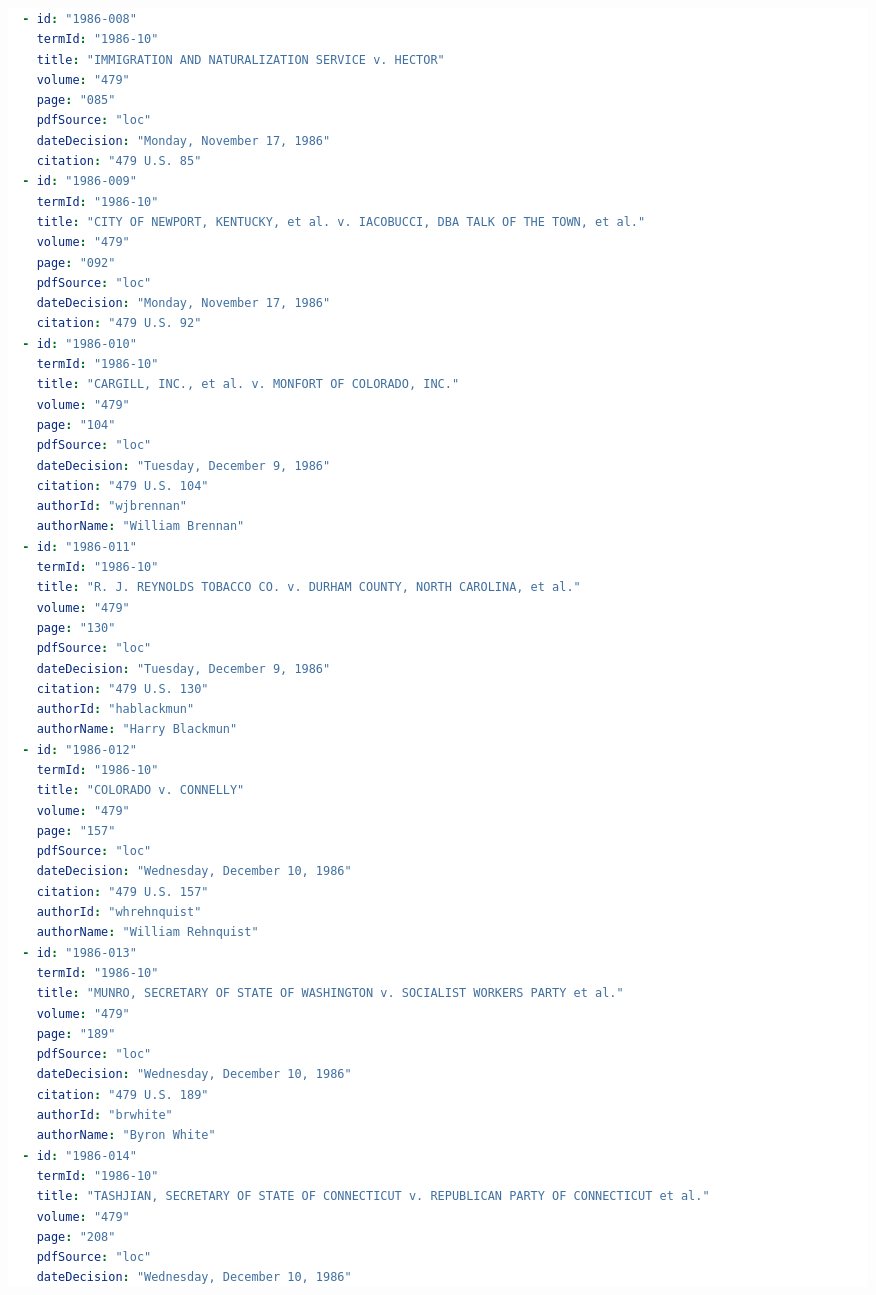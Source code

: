```yaml
  - id: "1986-008"
    termId: "1986-10"
    title: "IMMIGRATION AND NATURALIZATION SERVICE v. HECTOR"
    volume: "479"
    page: "085"
    pdfSource: "loc"
    dateDecision: "Monday, November 17, 1986"
    citation: "479 U.S. 85"
  - id: "1986-009"
    termId: "1986-10"
    title: "CITY OF NEWPORT, KENTUCKY, et al. v. IACOBUCCI, DBA TALK OF THE TOWN, et al."
    volume: "479"
    page: "092"
    pdfSource: "loc"
    dateDecision: "Monday, November 17, 1986"
    citation: "479 U.S. 92"
  - id: "1986-010"
    termId: "1986-10"
    title: "CARGILL, INC., et al. v. MONFORT OF COLORADO, INC."
    volume: "479"
    page: "104"
    pdfSource: "loc"
    dateDecision: "Tuesday, December 9, 1986"
    citation: "479 U.S. 104"
    authorId: "wjbrennan"
    authorName: "William Brennan"
  - id: "1986-011"
    termId: "1986-10"
    title: "R. J. REYNOLDS TOBACCO CO. v. DURHAM COUNTY, NORTH CAROLINA, et al."
    volume: "479"
    page: "130"
    pdfSource: "loc"
    dateDecision: "Tuesday, December 9, 1986"
    citation: "479 U.S. 130"
    authorId: "hablackmun"
    authorName: "Harry Blackmun"
  - id: "1986-012"
    termId: "1986-10"
    title: "COLORADO v. CONNELLY"
    volume: "479"
    page: "157"
    pdfSource: "loc"
    dateDecision: "Wednesday, December 10, 1986"
    citation: "479 U.S. 157"
    authorId: "whrehnquist"
    authorName: "William Rehnquist"
  - id: "1986-013"
    termId: "1986-10"
    title: "MUNRO, SECRETARY OF STATE OF WASHINGTON v. SOCIALIST WORKERS PARTY et al."
    volume: "479"
    page: "189"
    pdfSource: "loc"
    dateDecision: "Wednesday, December 10, 1986"
    citation: "479 U.S. 189"
    authorId: "brwhite"
    authorName: "Byron White"
  - id: "1986-014"
    termId: "1986-10"
    title: "TASHJIAN, SECRETARY OF STATE OF CONNECTICUT v. REPUBLICAN PARTY OF CONNECTICUT et al."
    volume: "479"
    page: "208"
    pdfSource: "loc"
    dateDecision: "Wednesday, December 10, 1986"
```
